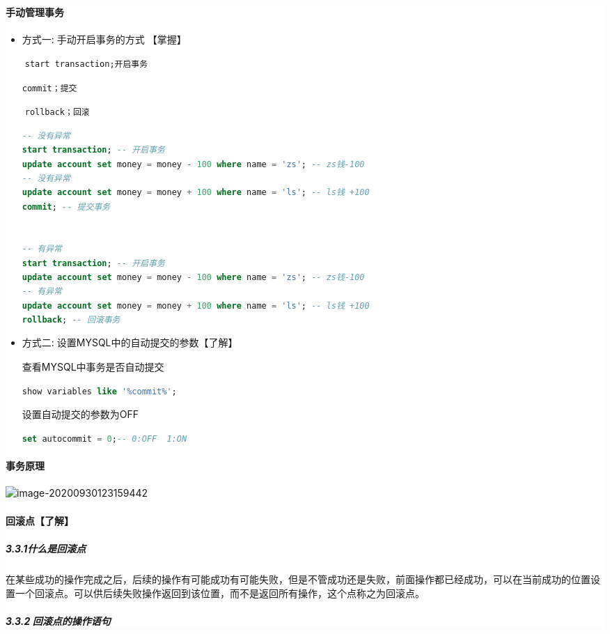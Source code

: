 

#### 手动管理事务 

- 方式一: 手动开启事务的方式 【掌握】

  ​	`start transaction;开启事务`

     ` commit；提交   ` 	

  ​	 `rollback；回滚`

  ```sql
  -- 没有异常
  start transaction; -- 开启事务
  update account set money = money - 100 where name = 'zs'; -- zs钱-100
  -- 没有异常
  update account set money = money + 100 where name = 'ls'; -- ls钱 +100
  commit; -- 提交事务
  
  
  -- 有异常
  start transaction; -- 开启事务
  update account set money = money - 100 where name = 'zs'; -- zs钱-100
  -- 有异常
  update account set money = money + 100 where name = 'ls'; -- ls钱 +100
  rollback; -- 回滚事务
  
  ```
  
- 方式二: 设置MYSQL中的自动提交的参数【了解】

  查看MYSQL中事务是否自动提交

  ```sql
  show variables like '%commit%';
  ```

  设置自动提交的参数为OFF

  ```sql
  set autocommit = 0;-- 0:OFF  1:ON
  ```



#### 事务原理

![image-20200930123159442](img\1111)



#### 回滚点【了解】

##### 3.3.1什么是回滚点

​	在某些成功的操作完成之后，后续的操作有可能成功有可能失败，但是不管成功还是失败，前面操作都已经成功，可以在当前成功的位置设置一个回滚点。可以供后续失败操作返回到该位置，而不是返回所有操作，这个点称之为回滚点。

##### 3.3.2  回滚点的操作语句
